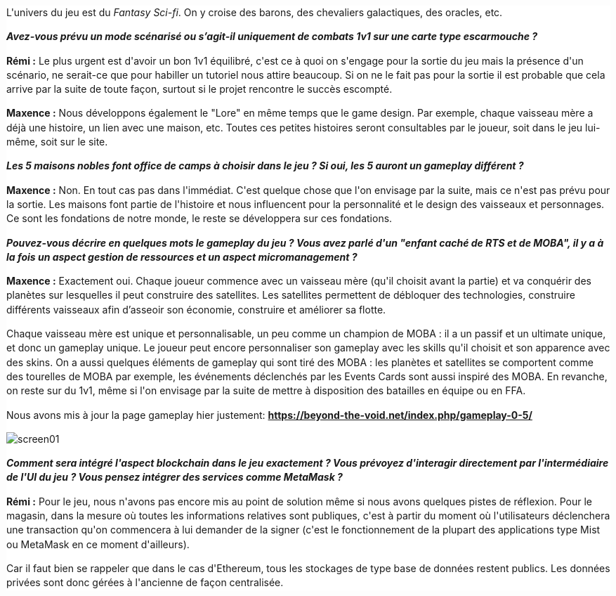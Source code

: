 L'univers du jeu est du <em>Fantasy Sci-fi</em>. On y croise des barons, des chevaliers galactiques, des oracles, etc.

<em><strong>Avez-vous prévu un mode scénarisé ou s’agit-il uniquement de combats 1v1 sur une carte type escarmouche ?</strong></em>

<strong>Rémi :</strong> Le plus urgent est d'avoir un bon 1v1 équilibré, c'est ce à quoi on s'engage pour la sortie du jeu mais la présence d'un scénario, ne serait-ce que pour habiller un tutoriel nous attire beaucoup. Si on ne le fait pas pour la sortie il est probable que cela arrive par la suite de toute façon, surtout si le projet rencontre le succès escompté.

<strong>Maxence :</strong> Nous développons également le "Lore" en même temps que le game design. Par exemple, chaque vaisseau mère a déjà une histoire, un lien avec une maison, etc. Toutes ces petites histoires seront consultables par le joueur, soit dans le jeu lui-même, soit sur le site.

<em><strong>Les 5 maisons nobles font office de camps à choisir dans le jeu ? Si oui, les 5 auront un gameplay différent ?</strong></em>

<strong>Maxence :</strong> Non. En tout cas pas dans l'immédiat. C'est quelque chose que l'on envisage par la suite, mais ce n'est pas prévu pour la sortie. Les maisons font partie de l'histoire et nous influencent pour la personnalité et le design des vaisseaux et personnages. Ce sont les fondations de notre monde, le reste se développera sur ces fondations.

<em><strong>Pouvez-vous décrire en quelques mots le gameplay du jeu ? Vous avez parlé d'un "enfant caché de RTS et de MOBA", il y a à la fois un aspect gestion de ressources et un aspect micromanagement ?</strong></em>

<strong>Maxence :</strong> Exactement oui. Chaque joueur commence avec un vaisseau mère (qu'il choisit avant la partie) et va conquérir des planètes sur lesquelles il peut construire des satellites. Les satellites permettent de débloquer des technologies, construire différents vaisseaux afin d’asseoir son économie, construire et améliorer sa flotte.

Chaque vaisseau mère est unique et personnalisable, un peu comme un champion de MOBA : il a un passif et un ultimate unique, et donc un gameplay unique. Le joueur peut encore personnaliser son gameplay avec les skills qu'il choisit et son apparence avec des skins. On a aussi quelques éléments de gameplay qui sont tiré des MOBA : les planètes et satellites se comportent comme des tourelles de MOBA par exemple, les événements déclenchés par les Events Cards sont aussi inspiré des MOBA. En revanche, on reste sur du 1v1, même si l'on envisage par la suite de mettre à disposition des batailles en équipe ou en FFA.

Nous avons mis à jour la page gameplay hier justement: <strong><a href="https://beyond-the-void.net/index.php/gameplay-0-5/">https://beyond-the-void.net/index.php/gameplay-0-5/</a></strong>

<img class="wp-image-1651 size-large" src="https://www.ethereum-france.com/wp-content/uploads/2016/11/Screen01-1024x611.jpg" alt="screen01" width="1024" height="611" />

<em><strong>Comment sera intégré l'aspect blockchain dans le jeu exactement ? Vous prévoyez d'interagir directement par l'intermédiaire de l'UI du jeu ? Vous pensez intégrer des services comme MetaMask ?</strong></em>

<strong>Rémi :</strong> Pour le jeu, nous n'avons pas encore mis au point de solution même si nous avons quelques pistes de réflexion. Pour le magasin, dans la mesure où toutes les informations relatives sont publiques, c'est à partir du moment où l'utilisateurs déclenchera une transaction qu'on commencera à lui demander de la signer (c'est le fonctionnement de la plupart des applications type Mist ou MetaMask en ce moment d'ailleurs).

Car il faut bien se rappeler que dans le cas d'Ethereum, tous les stockages de type base de données restent publics. Les données privées sont donc gérées à l'ancienne de façon centralisée.
